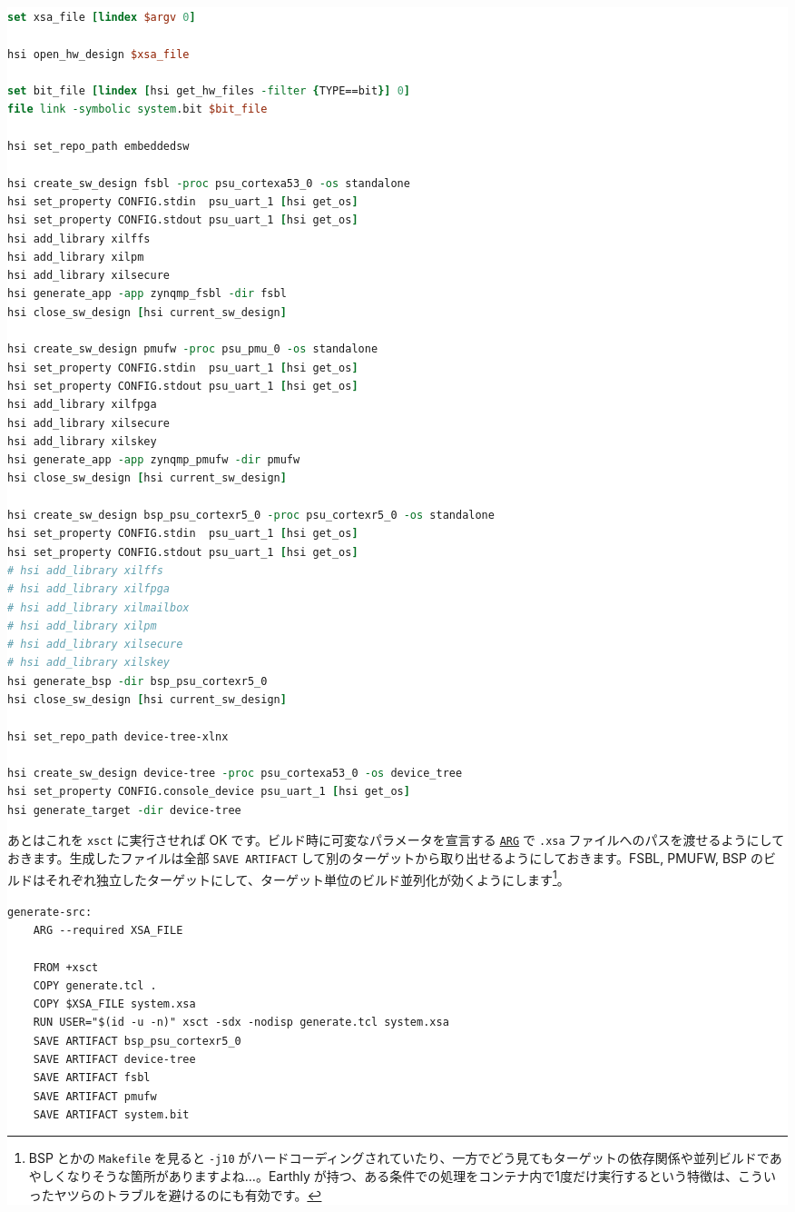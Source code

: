```tcl
set xsa_file [lindex $argv 0]

hsi open_hw_design $xsa_file

set bit_file [lindex [hsi get_hw_files -filter {TYPE==bit}] 0]
file link -symbolic system.bit $bit_file

hsi set_repo_path embeddedsw

hsi create_sw_design fsbl -proc psu_cortexa53_0 -os standalone
hsi set_property CONFIG.stdin  psu_uart_1 [hsi get_os]
hsi set_property CONFIG.stdout psu_uart_1 [hsi get_os]
hsi add_library xilffs
hsi add_library xilpm
hsi add_library xilsecure
hsi generate_app -app zynqmp_fsbl -dir fsbl
hsi close_sw_design [hsi current_sw_design]

hsi create_sw_design pmufw -proc psu_pmu_0 -os standalone
hsi set_property CONFIG.stdin  psu_uart_1 [hsi get_os]
hsi set_property CONFIG.stdout psu_uart_1 [hsi get_os]
hsi add_library xilfpga
hsi add_library xilsecure
hsi add_library xilskey
hsi generate_app -app zynqmp_pmufw -dir pmufw
hsi close_sw_design [hsi current_sw_design]

hsi create_sw_design bsp_psu_cortexr5_0 -proc psu_cortexr5_0 -os standalone
hsi set_property CONFIG.stdin  psu_uart_1 [hsi get_os]
hsi set_property CONFIG.stdout psu_uart_1 [hsi get_os]
# hsi add_library xilffs
# hsi add_library xilfpga
# hsi add_library xilmailbox
# hsi add_library xilpm
# hsi add_library xilsecure
# hsi add_library xilskey
hsi generate_bsp -dir bsp_psu_cortexr5_0
hsi close_sw_design [hsi current_sw_design]

hsi set_repo_path device-tree-xlnx

hsi create_sw_design device-tree -proc psu_cortexa53_0 -os device_tree
hsi set_property CONFIG.console_device psu_uart_1 [hsi get_os]
hsi generate_target -dir device-tree
```

あとはこれを `xsct` に実行させれば OK です。ビルド時に可変なパラメータを宣言する [`ARG`](https://docs.earthly.dev/docs/earthfile#arg) で `.xsa` ファイルへのパスを渡せるようにしておきます。生成したファイルは全部 `SAVE ARTIFACT` して別のターゲットから取り出せるようにしておきます。FSBL, PMUFW, BSP のビルドはそれぞれ独立したターゲットにして、ターゲット単位のビルド並列化が効くようにします[^xlnx-makefile]。

```Earthfile
generate-src:
    ARG --required XSA_FILE

    FROM +xsct
    COPY generate.tcl .
    COPY $XSA_FILE system.xsa
    RUN USER="$(id -u -n)" xsct -sdx -nodisp generate.tcl system.xsa
    SAVE ARTIFACT bsp_psu_cortexr5_0
    SAVE ARTIFACT device-tree
    SAVE ARTIFACT fsbl
    SAVE ARTIFACT pmufw
    SAVE ARTIFACT system.bit

```

[^earthly-selfbuilt]: もっと言えば、インターネットから拾ってきた実行ファイルをむやみに実行したくないのでソースコードからビルドしています。Earthly の最新機能を追うきっかけにもなりますしね。
[^xlnx-makefile]: BSP とかの `Makefile` を見ると `-j10` がハードコーディングされていたり、一方でどう見てもターゲットの依存関係や並列ビルドであやしくなりそうな箇所がありますよね…。Earthly が持つ、ある条件での処理をコンテナ内で1度だけ実行するという特徴は、こういったヤツらのトラブルを避けるのにも有効です。
[^qemu-xz]: 何も意識せずに `tar.xz` を指定して、やけに時間かかるなーってなる出来事がありました…
[^csu]: FSBL の `psu_init()` 前に実行されてしまうから…？
[^cache-gc]: あるいはキャッシュを意図的に消すか GC がかからない限り。
[^advanced-cache]: パッケージマネージャなど、何かをダウンロードする系とは相性がよさそうです。一方でビルドキャッシュに使うのは注意な気がします、特に C や C++ を使っている場合。
[^ipi-ch-apu]: APU にデフォルトで割り当てられているのは channel 0 です。ただしこれは、XSCT が生成した Devicetree ノード `mailbox@ff990400` や OpenAMP 関連の資料にあるように PMU とやりとりするのに使っているようです。RPU 0 とやりとりで扱うビットに影響しない気もしますが、わざわざほかのプロセッサやソフトウェアが既に使っている領域を共有する必要もないです。channel 7 以降は未割り当てなのでこれを使います。
[^resource-conflict]: SoC 内のあらゆるリソースが同じメモリ空間にアクセスできるの、Zynq のおもしろく強力であり、同時にコワイところですよね。ちなみに XSCT が生成する `.dts` はデフォルトで何でも有効になっているので、RPU などからさわるリソースは `status` を `disabled` または `reserved` にしたり、PL 上のリソースは `/delete-node/` するのがよいです。デバイスドライバーによっては probe の段階でペリフェラルにリセットかけたりとかしちゃうので。
[^deb-pkg]: これに限らず、Ubuntu とかのパッケージはインストール時の hook でいろいろやり過ぎな気がします。特にパッケージに含まれるサービスをその場で start してくるやつが本当に好きじゃないです。ソフトウェアの設定を確認する前に勝手に動き出しちゃうってこわくないですか。